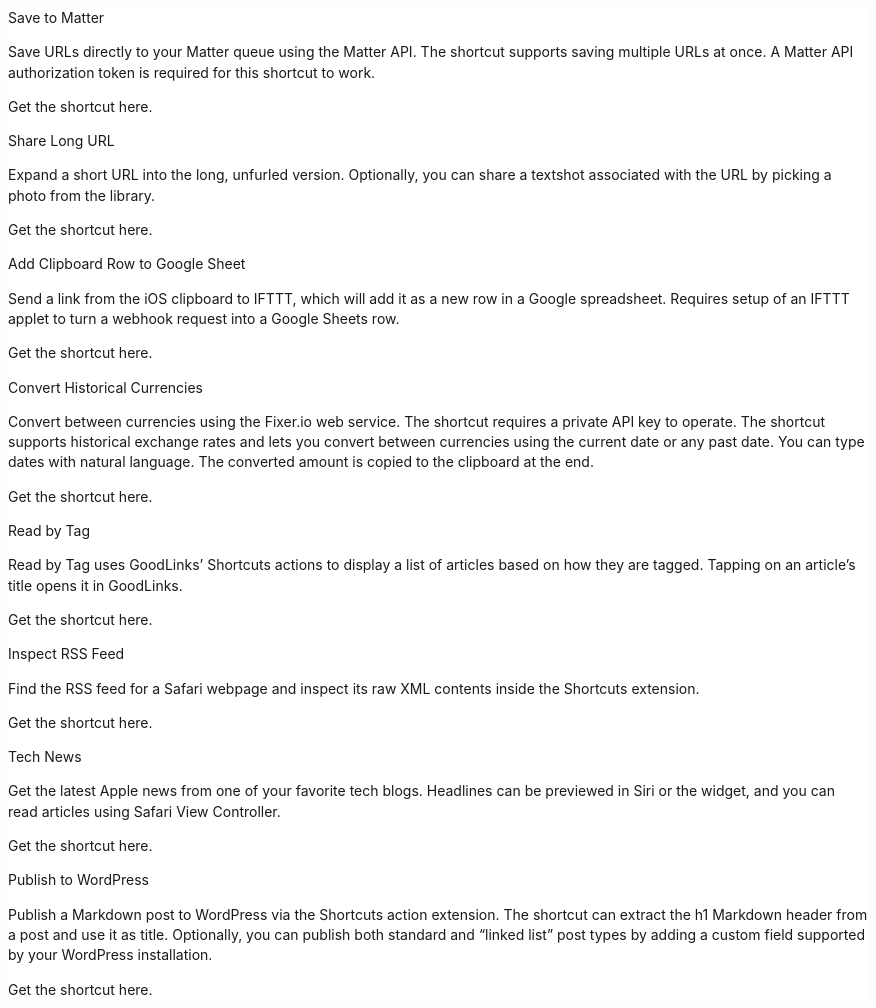 Save to Matter

Save URLs directly to your Matter queue using the Matter API. The shortcut supports saving multiple URLs at once. A Matter API authorization token is required for this shortcut to work.

Get the shortcut here.


Share Long URL

Expand a short URL into the long, unfurled version. Optionally, you can share a textshot associated with the URL by picking a photo from the library.

Get the shortcut here.


Add Clipboard Row to Google Sheet

Send a link from the iOS clipboard to IFTTT, which will add it as a new row in a Google spreadsheet. Requires setup of an IFTTT applet to turn a webhook request into a Google Sheets row.

Get the shortcut here.


Convert Historical Currencies

Convert between currencies using the Fixer.io web service. The shortcut requires a private API key to operate. The shortcut supports historical exchange rates and lets you convert between currencies using the current date or any past date. You can type dates with natural language. The converted amount is copied to the clipboard at the end.

Get the shortcut here.


Read by Tag

Read by Tag uses GoodLinks’ Shortcuts actions to display a list of articles based on how they are tagged. Tapping on an article’s title opens it in GoodLinks.

Get the shortcut here.


Inspect RSS Feed

Find the RSS feed for a Safari webpage and inspect its raw XML contents inside the Shortcuts extension.

Get the shortcut here.


Tech News

Get the latest Apple news from one of your favorite tech blogs. Headlines can be previewed in Siri or the widget, and you can read articles using Safari View Controller.

Get the shortcut here.


Publish to WordPress

Publish a Markdown post to WordPress via the Shortcuts action extension. The shortcut can extract the h1 Markdown header from a post and use it as title. Optionally, you can publish both standard and “linked list” post types by adding a custom field supported by your WordPress installation.

Get the shortcut here.
